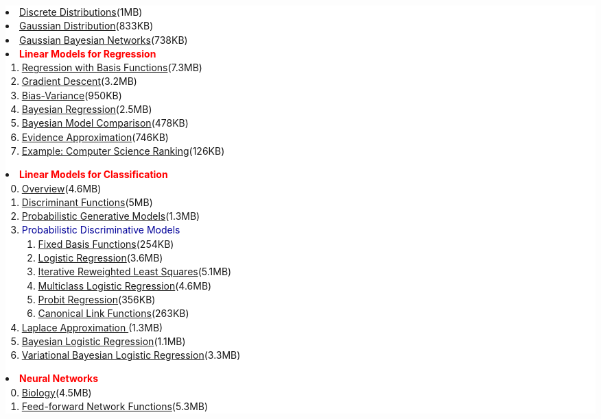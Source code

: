 <li><span style="color: #000099;"><a href="3/Ch2.1-Discrete-Distributions.pdf">Discrete Distributions</a></span>(1MB)</li>
<li><span style="color: #000099;"><a href="3/Ch2.2-Gaussian-Distribution.pdf">Gaussian Distribution</a></span>(833KB)</li>
<li><span style="color: #000099;"><a href="3/8.5%20GaussianBNs.pdf">Gaussian Bayesian Networks</a></span>(738KB)</li>
</ol>
</li>
<li><strong><span style="color: red;">Linear Models for Regression</span></strong>
<ol>
<li><span style="color: #000099;"><a href="3/3.1-Regression-BasisFns.pdf">Regression with Basis Functions</a></span>(7.3MB)</li>
<li><span style="color: #000099;"><a href="3/3.2-GradientDescent.pdf">Gradient Descent</a></span>(3.2MB)</li>
<li><span style="color: #000099;"><a href="3/3.3-Bias-Variance.pdf">Bias-Variance</a></span>(950KB)</li>
<li><span style="color: #000099;"><a href="3/3.4-BayesianRegression.pdf">Bayesian Regression</a></span>(2.5MB)</li>
<li><span style="color: #000099;"><a href="3/3.5-BayesianModelComparison.pdf">Bayesian Model Comparison</a></span>(478KB)</li>
<li><span style="color: #000099;"><a href="3/3.6-EvidenceApproximation.pdf">Evidence Approximation</a></span>(746KB)</li>
<li><span style="color: #000099;"><a href="3/3.7-CS-Ranking.pdf">Example: Computer Science Ranking</a></span>(126KB)</li>
</ol>
</li>
<li><strong><span style="color: red;">Linear Models for Classification</span></strong>
<ol start="0">
<li><span style="color: #000099;"><a href="3/4.0%20Overview.pdf">Overview</a></span>(4.6MB)</li>
<li><span style="color: #000099;"><a href="3/4.1%20DiscFns.pdf">Discriminant Functions</a></span>(5MB)</li>
<li><span style="color: #000099;"><a href="3/4.2%20Generative.pdf">Probabilistic Generative Models</a></span>(1.3MB)</li>
<li><span style="color: #000099;">Probabilistic Discriminative Models</span>
<ol>
<li><span style="color: #000099;"><a href="3/4.3.1-FixedBasis.pdf">Fixed Basis Functions</a></span>(254KB)</li>
<li><span style="color: #000099;"><a href="3/4.3.2-LogisticReg.pdf">Logistic Regression</a></span>(3.6MB)</li>
<li><span style="color: #000099;"><a href="3/4.3.3-IRLS.pdf">Iterative Reweighted Least Squares</a></span>(5.1MB)</li>
<li><span style="color: #000099;"><a href="3/4.3.4-MultiLogistic.pdf">Multiclass Logistic Regression</a></span>(4.6MB)</li>
<li><span style="color: #000099;"><a href="3/4.3.5-ProbitRegression.pdf">Probit Regression</a></span>(356KB)</li>
<li><span style="color: #000099;"><a href="3/4.3.6-CanonicalLink.pdf">Canonical Link Functions</a></span>(263KB)</li>
</ol>
</li>
<li><span style="color: #000099;"><a href="3/4.4-Laplace.pdf">Laplace Approximation&nbsp;</a></span>(1.3MB)</li>
<li><span style="color: #000099;"><a href="3/4.5.1-BayesLogistic.pdf">Bayesian Logistic Regression</a></span>(1.1MB)</li>
<li><span style="color: #000099;"><a href="3/4.5.2-VarBayesLogistic.pdf">Variational Bayesian Logistic Regression</a></span>(3.3MB)&nbsp;</li>
</ol>
</li>
<li><strong><span style="color: red;">Neural Networks</span></strong>
<ol start="0&quot;">
<li><span style="color: #000099;"><a href="3/Chap5.0-Biology.pdf">Biology</a></span>(4.5MB)&nbsp;</li>
<li><span style="color: #000099;"><a href="3/Chap5.1-FeedFor.pdf">Feed-forward Network Functions</a></span>(5.3MB)</li>